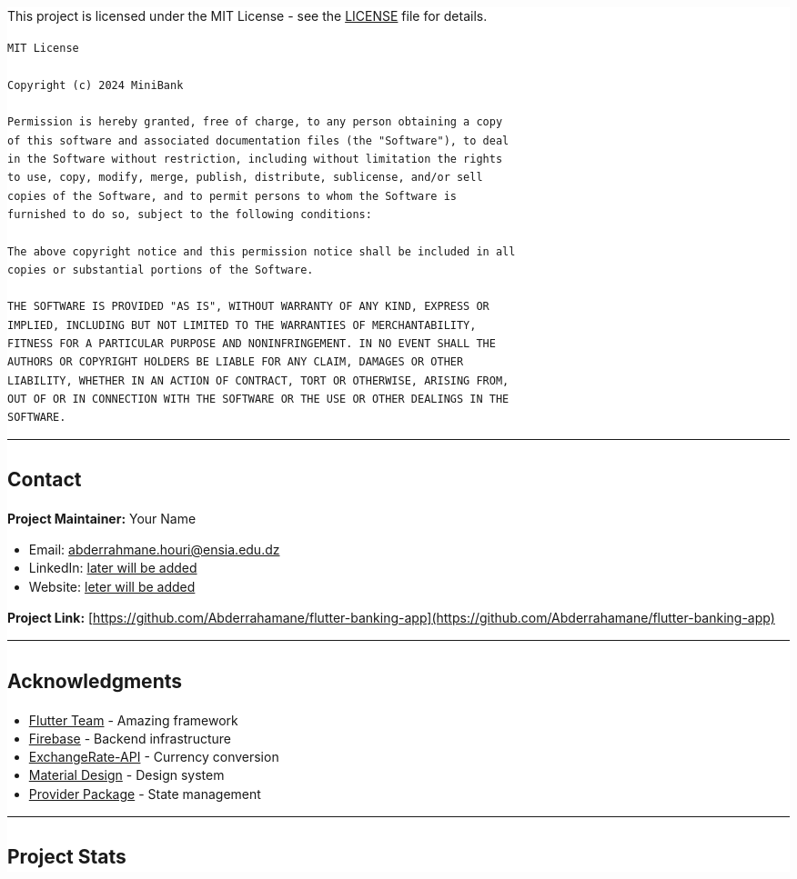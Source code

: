 This project is licensed under the MIT License - see the [LICENSE](LICENSE) file for details.

```
MIT License

Copyright (c) 2024 MiniBank

Permission is hereby granted, free of charge, to any person obtaining a copy
of this software and associated documentation files (the "Software"), to deal
in the Software without restriction, including without limitation the rights
to use, copy, modify, merge, publish, distribute, sublicense, and/or sell
copies of the Software, and to permit persons to whom the Software is
furnished to do so, subject to the following conditions:

The above copyright notice and this permission notice shall be included in all
copies or substantial portions of the Software.

THE SOFTWARE IS PROVIDED "AS IS", WITHOUT WARRANTY OF ANY KIND, EXPRESS OR
IMPLIED, INCLUDING BUT NOT LIMITED TO THE WARRANTIES OF MERCHANTABILITY,
FITNESS FOR A PARTICULAR PURPOSE AND NONINFRINGEMENT. IN NO EVENT SHALL THE
AUTHORS OR COPYRIGHT HOLDERS BE LIABLE FOR ANY CLAIM, DAMAGES OR OTHER
LIABILITY, WHETHER IN AN ACTION OF CONTRACT, TORT OR OTHERWISE, ARISING FROM,
OUT OF OR IN CONNECTION WITH THE SOFTWARE OR THE USE OR OTHER DEALINGS IN THE
SOFTWARE.
```

---

## Contact

**Project Maintainer:** Your Name

-  Email: abderrahmane.houri@ensia.edu.dz
-  LinkedIn: [later will be added](https://linkedin.com/in/yourusername)
-  Website: [leter will be added](https://yourwebsite.com)

**Project Link:** [https://github.com/Abderrahamane/flutter-banking-app](https://github.com/Abderrahamane/flutter-banking-app)

---

##  Acknowledgments

- [Flutter Team](https://flutter.dev) - Amazing framework
- [Firebase](https://firebase.google.com) - Backend infrastructure
- [ExchangeRate-API](https://exchangerate-api.com) - Currency conversion
- [Material Design](https://material.io) - Design system
- [Provider Package](https://pub.dev/packages/provider) - State management

---

## Project Stats
